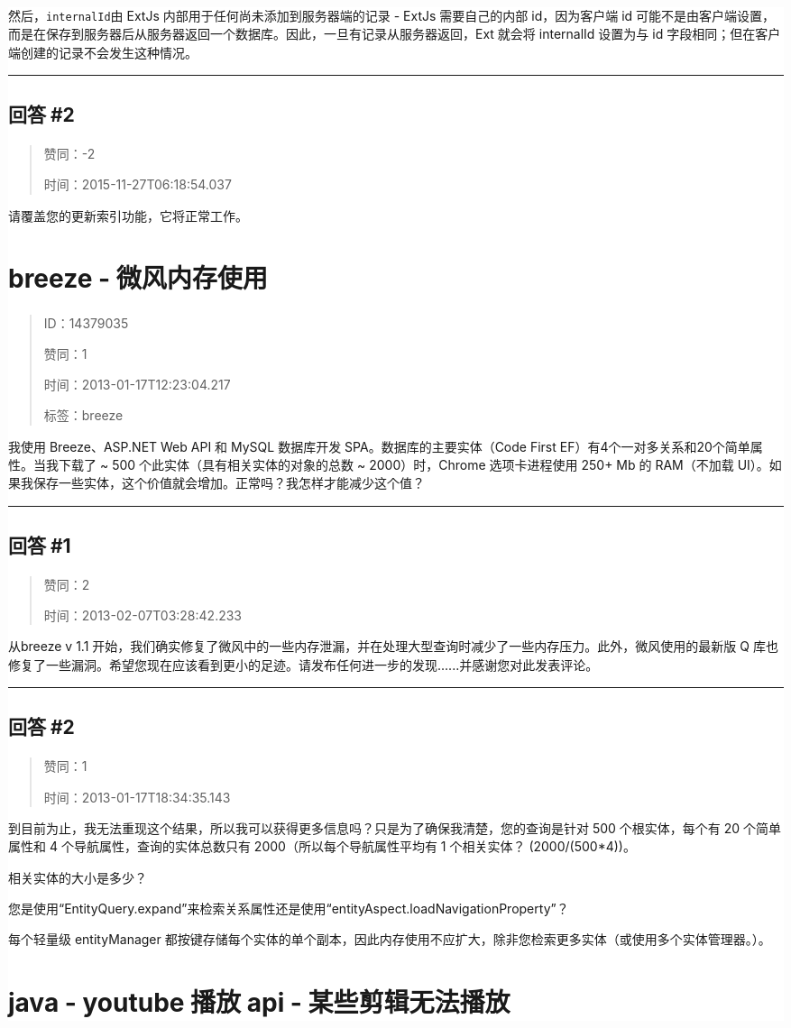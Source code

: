 然后，`internalId`由 ExtJs 内部用于任何尚未添加到服务器端的记录 - ExtJs 需要自己的内部 id，因为客户端 id 可能不是由客户端设置，而是在保存到服务器后从服务器返回一个数据库。因此，一旦有记录从服务器返回，Ext 就会将 internalId 设置为与 id 字段相同；但在客户端创建的记录不会发生这种情况。

* * *

## 回答 #2

> 赞同：-2
> 
> 时间：2015-11-27T06:18:54.037

请覆盖您的更新索引功能，它将正常工作。

# breeze - 微风内存使用

> ID：14379035
> 
> 赞同：1
> 
> 时间：2013-01-17T12:23:04.217
> 
> 标签：breeze

我使用 Breeze、ASP.NET Web API 和 MySQL 数据库开发 SPA。数据库的主要实体（Code First EF）有4个一对多关系和20个简单属性。当我下载了 ~ 500 个此实体（具有相关实体的对象的总数 ~ 2000）时，Chrome 选项卡进程使用 250+ Mb 的 RAM（不加载 UI）。如果我保存一些实体，这个价值就会增加。正常吗？我怎样才能减少这个值？

* * *

## 回答 #1

> 赞同：2
> 
> 时间：2013-02-07T03:28:42.233

从breeze v 1.1 开始，我们确实修复了微风中的一些内存泄漏，并在处理大型查询时减少了一些内存压力。此外，微风使用的最新版 Q 库也修复了一些漏洞。希望您现在应该看到更小的足迹。请发布任何进一步的发现......并感谢您对此发表评论。

* * *

## 回答 #2

> 赞同：1
> 
> 时间：2013-01-17T18:34:35.143

到目前为止，我无法重现这个结果，所以我可以获得更多信息吗？只是为了确保我清楚，您的查询是针对 500 个根实体，每个有 20 个简单属性和 4 个导航属性，查询的实体总数只有 2000（所以每个导航属性平均有 1 个相关实体？ (2000/(500*4))。

相关实体的大小是多少？

您是使用“EntityQuery.expand”来检索关系属性还是使用“entityAspect.loadNavigationProperty”？

每个轻量级 entityManager 都按键存储每个实体的单个副本，因此内存使用不应扩大，除非您检索更多实体（或使用多个实体管理器。）。

# java - youtube 播放 api - 某些剪辑无法播放
